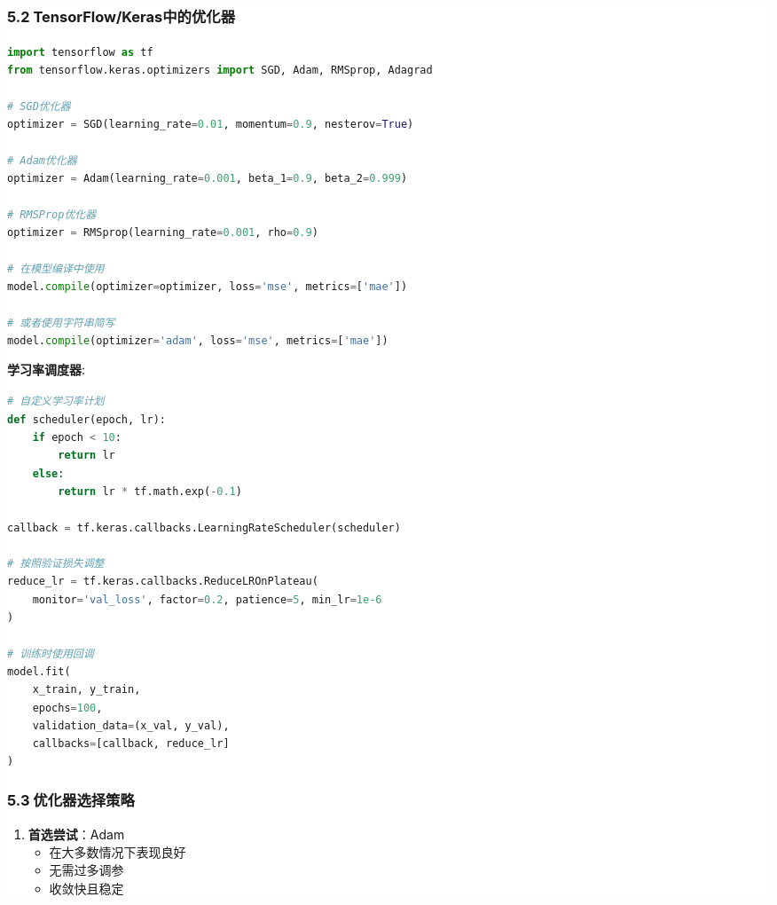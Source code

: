### 5.2 TensorFlow/Keras中的优化器

```python
import tensorflow as tf
from tensorflow.keras.optimizers import SGD, Adam, RMSprop, Adagrad

# SGD优化器
optimizer = SGD(learning_rate=0.01, momentum=0.9, nesterov=True)

# Adam优化器
optimizer = Adam(learning_rate=0.001, beta_1=0.9, beta_2=0.999)

# RMSProp优化器
optimizer = RMSprop(learning_rate=0.001, rho=0.9)

# 在模型编译中使用
model.compile(optimizer=optimizer, loss='mse', metrics=['mae'])

# 或者使用字符串简写
model.compile(optimizer='adam', loss='mse', metrics=['mae'])
```

**学习率调度器**:
```python
# 自定义学习率计划
def scheduler(epoch, lr):
    if epoch < 10:
        return lr
    else:
        return lr * tf.math.exp(-0.1)

callback = tf.keras.callbacks.LearningRateScheduler(scheduler)

# 按照验证损失调整
reduce_lr = tf.keras.callbacks.ReduceLROnPlateau(
    monitor='val_loss', factor=0.2, patience=5, min_lr=1e-6
)

# 训练时使用回调
model.fit(
    x_train, y_train, 
    epochs=100, 
    validation_data=(x_val, y_val),
    callbacks=[callback, reduce_lr]
)
```

### 5.3 优化器选择策略

1. **首选尝试**：Adam
   - 在大多数情况下表现良好
   - 无需过多调参
   - 收敛快且稳定
